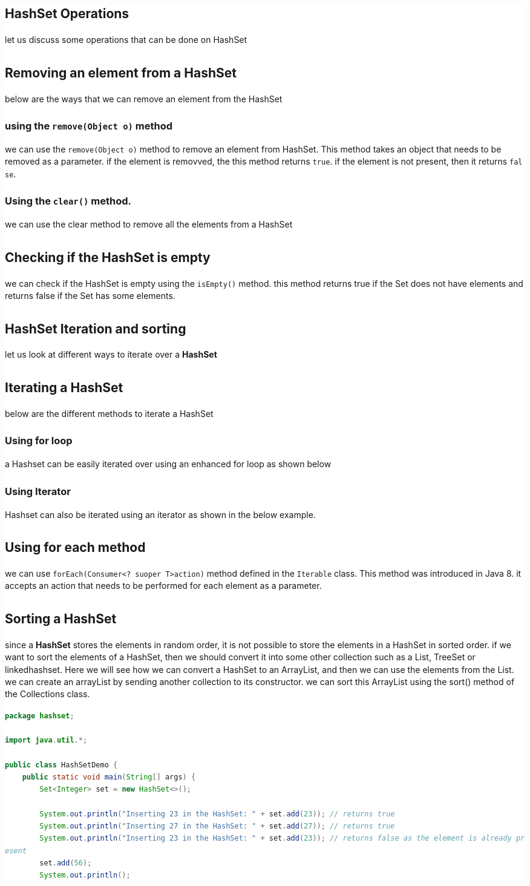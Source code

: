 ```java
```

## HashSet Operations
let us discuss some operations that can be done on HashSet

## Removing an element from a HashSet
below are the ways that we can remove an element from the HashSet

### using the ```remove(Object o)``` method
we can use the ```remove(Object o)``` method to remove an element from HashSet. This method takes an object that needs to be removed as a parameter. if the element is removved, the this method returns ```true```. if the element is not present, then it returns ```false```.
### Using the ```clear()``` method.
we can use the clear method to remove all the elements from a HashSet

## Checking if the HashSet is empty
we can check if the HashSet is empty using the ```isEmpty()``` method. this method returns true if the Set does not have elements and returns false if the Set has some elements.
## HashSet Iteration and sorting
let us look at different ways to iterate over a **HashSet**

## Iterating a HashSet
below are the different methods to iterate a HashSet

### Using for loop
a Hashset can be easily iterated over using an enhanced for loop as shown below

### Using Iterator
Hashset can also be iterated using an iterator as shown in the below example.

## Using for each method
we can use ```forEach(Consumer<? suoper T>action)``` method defined in the ```Iterable``` class. This method was introduced in Java 8. it accepts an action that needs to be performed for each element as a parameter.

## Sorting a HashSet
since a **HashSet** stores the elements in random order, it is not possible to store the elements in a HashSet in sorted order. if we want to sort the elements of a HashSet, then we should convert it into some other collection such as a List, TreeSet or linkedhashset.
Here we will see how we can convert a HashSet to an ArrayList, and then we can use the elements from the List. we can create an arrayList by sending another collection to its constructor. we can sort this ArrayList using the sort() method of the Collections class.
```java
package hashset;

import java.util.*;

public class HashSetDemo {
    public static void main(String[] args) {
        Set<Integer> set = new HashSet<>();

        System.out.println("Inserting 23 in the HashSet: " + set.add(23)); // returns true
        System.out.println("Inserting 27 in the HashSet: " + set.add(27)); // returns true
        System.out.println("Inserting 23 in the HashSet: " + set.add(23)); // returns false as the element is already present
        set.add(56);
        System.out.println();
```